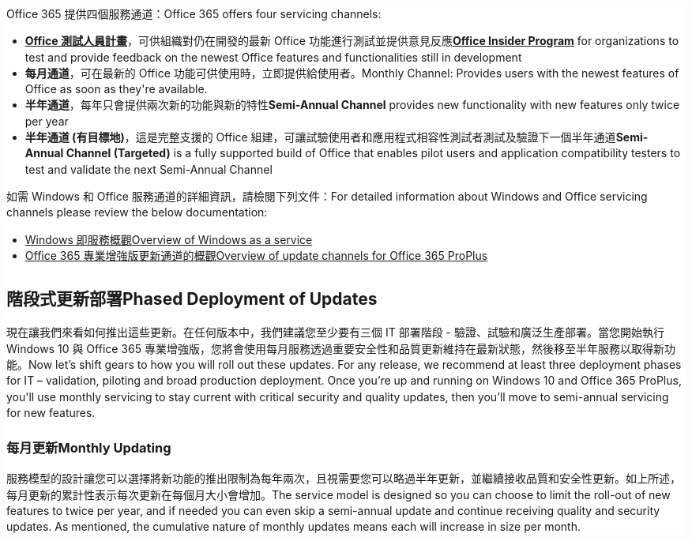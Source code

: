 <span data-ttu-id="439b3-153">Office 365 提供四個服務通道：</span><span class="sxs-lookup"><span data-stu-id="439b3-153">Office 365 offers four servicing channels:</span></span>

- <span data-ttu-id="439b3-154">[**Office 測試人員計畫**](https://support.office.com/zh-TW/article/What-is-Office-Insider-f4208185-b63a-4b68-9c7a-9a32d2411c16)，可供組織對仍在開發的最新 Office 功能進行測試並提供意見反應</span><span class="sxs-lookup"><span data-stu-id="439b3-154">[**Office Insider Program**](https://support.office.com/zh-TW/article/What-is-Office-Insider-f4208185-b63a-4b68-9c7a-9a32d2411c16) for organizations to test and provide feedback on the newest Office features and functionalities still in development</span></span>
- <span data-ttu-id="439b3-155">**每月通道**，可在最新的 Office 功能可供使用時，立即提供給使用者。</span><span class="sxs-lookup"><span data-stu-id="439b3-155">Monthly Channel: Provides users with the newest features of Office as soon as they're available.</span></span>
- <span data-ttu-id="439b3-156">**半年通道**，每年只會提供兩次新的功能與新的特性</span><span class="sxs-lookup"><span data-stu-id="439b3-156">**Semi-Annual Channel** provides new functionality with new features only twice per year</span></span>
- <span data-ttu-id="439b3-157">**半年通道 (有目標地)**，這是完整支援的 Office 組建，可讓試驗使用者和應用程式相容性測試者測試及驗證下一個半年通道</span><span class="sxs-lookup"><span data-stu-id="439b3-157">**Semi-Annual Channel (Targeted)** is a fully supported build of Office that enables pilot users and application compatibility testers to test and validate the next Semi-Annual Channel</span></span>

<span data-ttu-id="439b3-158">如需 Windows 和 Office 服務通道的詳細資訊，請檢閱下列文件：</span><span class="sxs-lookup"><span data-stu-id="439b3-158">For detailed information about Windows and Office servicing channels please review the below documentation:</span></span>

- [<span data-ttu-id="439b3-159">Windows 即服務概觀</span><span class="sxs-lookup"><span data-stu-id="439b3-159">Overview of Windows as a service</span></span>](https://docs.microsoft.com/zh-TW/windows/deployment/update/waas-overview#servicing-channels)
- [<span data-ttu-id="439b3-160">Office 365 專業增強版更新通道的概觀</span><span class="sxs-lookup"><span data-stu-id="439b3-160">Overview of update channels for Office 365 ProPlus</span></span>](https://docs.microsoft.com/zh-TW/DeployOffice/overview-of-update-channels-for-office-365-proplus#BKMK_SAC)

## <a name="phased-deployment-of-updates"></a><span data-ttu-id="439b3-161">階段式更新部署</span><span class="sxs-lookup"><span data-stu-id="439b3-161">Phased Deployment of Updates</span></span>

<span data-ttu-id="439b3-p110">現在讓我們來看如何推出這些更新。在任何版本中，我們建議您至少要有三個 IT 部署階段 - 驗證、試驗和廣泛生產部署。當您開始執行 Windows 10 與 Office 365 專業增強版，您將會使用每月服務透過重要安全性和品質更新維持在最新狀態，然後移至半年服務以取得新功能。</span><span class="sxs-lookup"><span data-stu-id="439b3-p110">Now let’s shift gears to how you will roll out these updates. For any release, we recommend at least three deployment phases for IT – validation, piloting and broad production deployment. Once you’re up and running on Windows 10 and Office 365 ProPlus, you'll use monthly servicing to stay current with critical security and quality updates, then you’ll move to semi-annual servicing for new features.</span></span>

### <a name="monthly-updating"></a><span data-ttu-id="439b3-165">每月更新</span><span class="sxs-lookup"><span data-stu-id="439b3-165">Monthly Updating</span></span>

<span data-ttu-id="439b3-p111">服務模型的設計讓您可以選擇將新功能的推出限制為每年兩次，且視需要您可以略過半年更新，並繼續接收品質和安全性更新。如上所述，每月更新的累計性表示每次更新在每個月大小會增加。</span><span class="sxs-lookup"><span data-stu-id="439b3-p111">The service model is designed so you can choose to limit the roll-out of new features to twice per year, and if needed you can even skip a semi-annual update and continue receiving quality and security updates. As mentioned, the cumulative nature of monthly updates means each will increase in size per month.</span></span>
